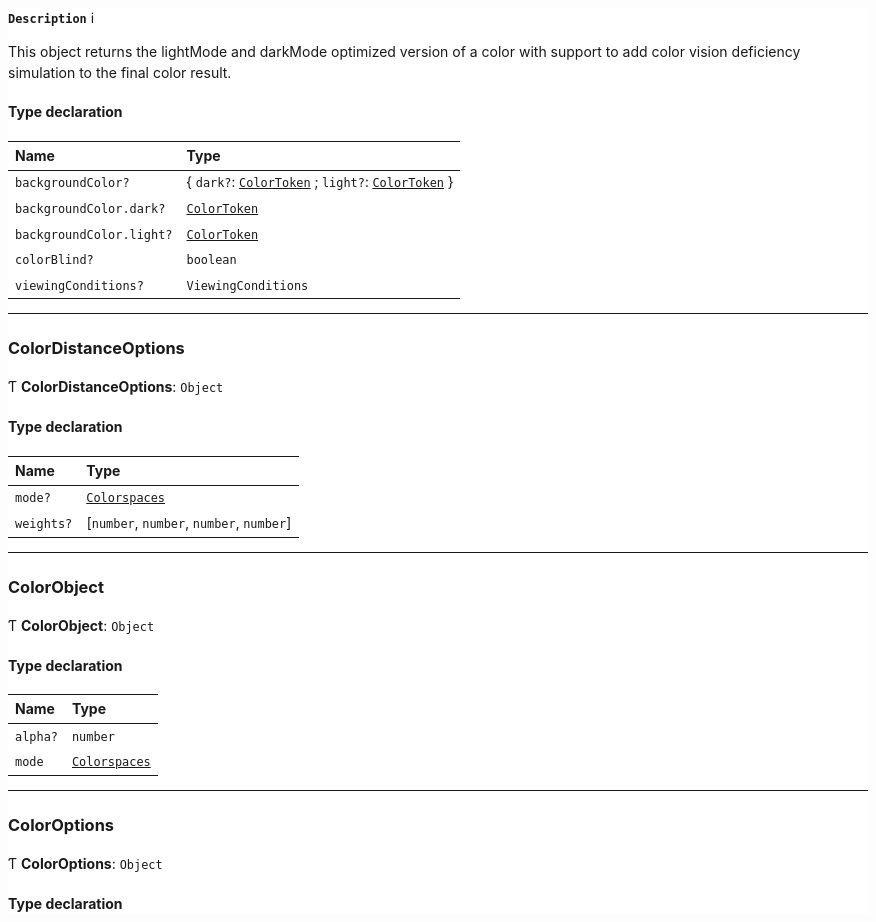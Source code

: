 **`Description`** ℹ

This object returns the lightMode and darkMode optimized version of a color with support to add color vision deficiency simulation to the final color result.

#### Type declaration

| Name | Type |
| :------ | :------ |
| `backgroundColor?` | \{ `dark?`: [`ColorToken`](types.md#ColorToken) ; `light?`: [`ColorToken`](types.md#ColorToken)  } |
| `backgroundColor.dark?` | [`ColorToken`](types.md#ColorToken) |
| `backgroundColor.light?` | [`ColorToken`](types.md#ColorToken) |
| `colorBlind?` | `boolean` |
| `viewingConditions?` | `ViewingConditions` |

___

### ColorDistanceOptions

Ƭ **ColorDistanceOptions**: `Object`

#### Type declaration

| Name | Type |
| :------ | :------ |
| `mode?` | [`Colorspaces`](types.md#Colorspaces) |
| `weights?` | [`number`, `number`, `number`, `number`] |

___

### ColorObject

Ƭ **ColorObject**: `Object`

#### Type declaration

| Name | Type |
| :------ | :------ |
| `alpha?` | `number` |
| `mode` | [`Colorspaces`](types.md#Colorspaces) |

___

### ColorOptions

Ƭ **ColorOptions**: `Object`

#### Type declaration
